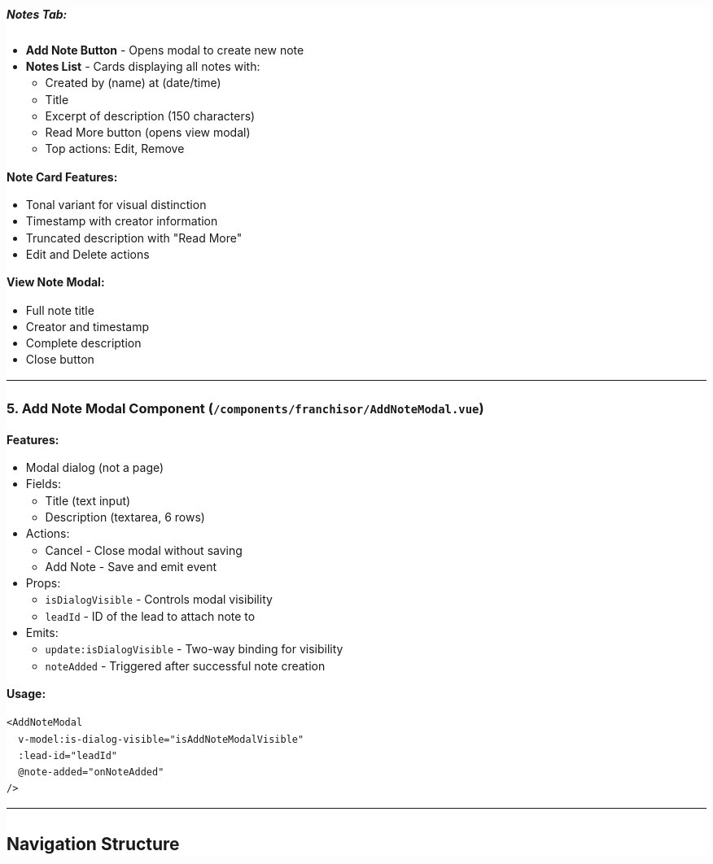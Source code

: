 ##### Notes Tab:
- **Add Note Button** - Opens modal to create new note
- **Notes List** - Cards displaying all notes with:
  - Created by (name) at (date/time)
  - Title
  - Excerpt of description (150 characters)
  - Read More button (opens view modal)
  - Top actions: Edit, Remove

**Note Card Features:**
- Tonal variant for visual distinction
- Timestamp with creator information
- Truncated description with "Read More"
- Edit and Delete actions

**View Note Modal:**
- Full note title
- Creator and timestamp
- Complete description
- Close button

---

### 5. Add Note Modal Component (`/components/franchisor/AddNoteModal.vue`)

**Features:**
- Modal dialog (not a page)
- Fields:
  - Title (text input)
  - Description (textarea, 6 rows)
- Actions:
  - Cancel - Close modal without saving
  - Add Note - Save and emit event
- Props:
  - `isDialogVisible` - Controls modal visibility
  - `leadId` - ID of the lead to attach note to
- Emits:
  - `update:isDialogVisible` - Two-way binding for visibility
  - `noteAdded` - Triggered after successful note creation

**Usage:**
```vue
<AddNoteModal
  v-model:is-dialog-visible="isAddNoteModalVisible"
  :lead-id="leadId"
  @note-added="onNoteAdded"
/>
```

---

## Navigation Structure
